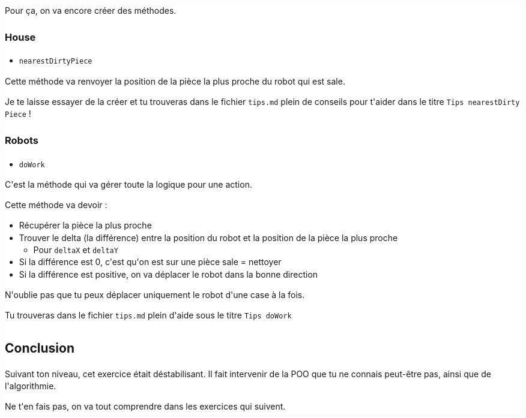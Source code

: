 Pour ça, on va encore créer des méthodes.

### House

- `nearestDirtyPiece`

Cette méthode va renvoyer la position de la pièce la plus proche du robot qui est sale.

Je te laisse essayer de la créer et tu trouveras dans le fichier `tips.md` plein de conseils pour t'aider dans le titre `Tips nearestDirtyPiece` !

### Robots

- `doWork`

C'est la méthode qui va gérer toute la logique pour une action.

Cette méthode va devoir :

- Récupérer la pièce la plus proche
- Trouver le delta (la différence) entre la position du robot et la position de la pièce la plus proche
  - Pour `deltaX` et `deltaY`
- Si la différence est 0, c'est qu'on est sur une pièce sale = nettoyer
- Si la différence est positive, on va déplacer le robot dans la bonne direction

N'oublie pas que tu peux déplacer uniquement le robot d'une case à la fois.

Tu trouveras dans le fichier `tips.md` plein d'aide sous le titre `Tips doWork`

## Conclusion

Suivant ton niveau, cet exercice était déstabilisant. Il fait intervenir de la POO que tu ne connais peut-être pas, ainsi que de l'algorithmie.

Ne t'en fais pas, on va tout comprendre dans les exercices qui suivent.
